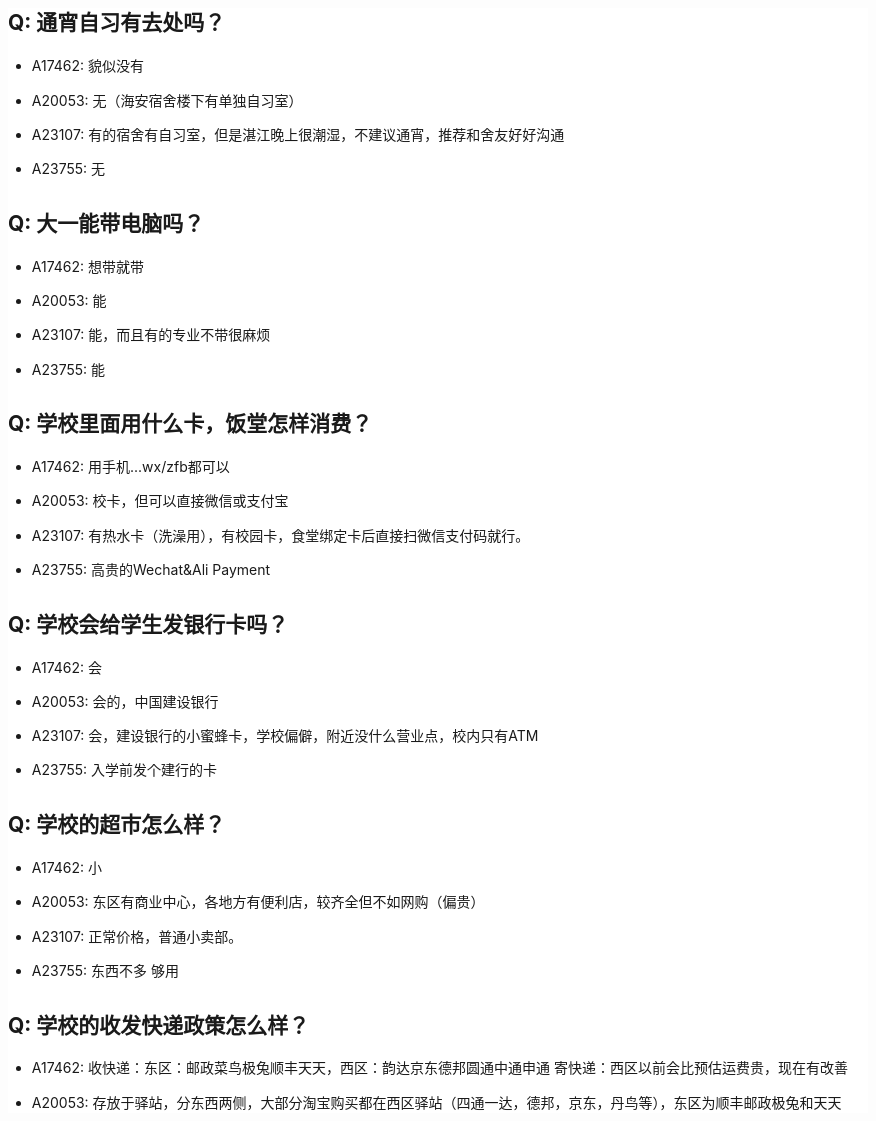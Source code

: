 ## Q: 通宵自习有去处吗？

- A17462: 貌似没有

- A20053: 无（海安宿舍楼下有单独自习室）

- A23107: 有的宿舍有自习室，但是湛江晚上很潮湿，不建议通宵，推荐和舍友好好沟通

- A23755: 无

## Q: 大一能带电脑吗？

- A17462: 想带就带

- A20053: 能

- A23107: 能，而且有的专业不带很麻烦

- A23755: 能

## Q: 学校里面用什么卡，饭堂怎样消费？

- A17462: 用手机...wx/zfb都可以

- A20053: 校卡，但可以直接微信或支付宝

- A23107: 有热水卡（洗澡用），有校园卡，食堂绑定卡后直接扫微信支付码就行。

- A23755: 高贵的Wechat&Ali Payment

## Q: 学校会给学生发银行卡吗？

- A17462: 会

- A20053: 会的，中国建设银行

- A23107: 会，建设银行的小蜜蜂卡，学校偏僻，附近没什么营业点，校内只有ATM

- A23755: 入学前发个建行的卡

## Q: 学校的超市怎么样？

- A17462: 小

- A20053: 东区有商业中心，各地方有便利店，较齐全但不如网购（偏贵）

- A23107: 正常价格，普通小卖部。

- A23755: 东西不多 够用

## Q: 学校的收发快递政策怎么样？

- A17462: 收快递：东区：邮政菜鸟极兔顺丰天天，西区：韵达京东德邦圆通中通申通
寄快递：西区以前会比预估运费贵，现在有改善

- A20053: 存放于驿站，分东西两侧，大部分淘宝购买都在西区驿站（四通一达，德邦，京东，丹鸟等），东区为顺丰邮政极兔和天天
